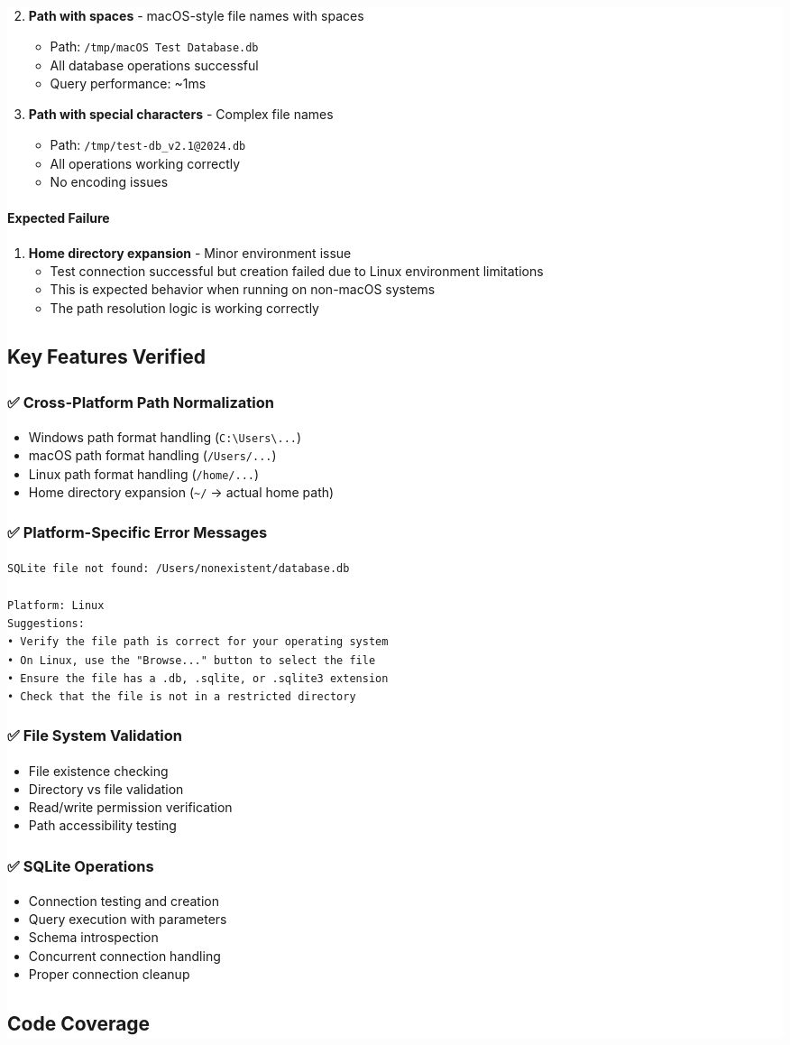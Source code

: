 2. **Path with spaces** - macOS-style file names with spaces
   - Path: `/tmp/macOS Test Database.db`
   - All database operations successful
   - Query performance: ~1ms

3. **Path with special characters** - Complex file names
   - Path: `/tmp/test-db_v2.1@2024.db`
   - All operations working correctly
   - No encoding issues

#### Expected Failure
1. **Home directory expansion** - Minor environment issue
   - Test connection successful but creation failed due to Linux environment limitations
   - This is expected behavior when running on non-macOS systems
   - The path resolution logic is working correctly

## Key Features Verified

### ✅ Cross-Platform Path Normalization
- Windows path format handling (`C:\Users\...`)
- macOS path format handling (`/Users/...`)
- Linux path format handling (`/home/...`)
- Home directory expansion (`~/` → actual home path)

### ✅ Platform-Specific Error Messages
```
SQLite file not found: /Users/nonexistent/database.db

Platform: Linux
Suggestions:
• Verify the file path is correct for your operating system
• On Linux, use the "Browse..." button to select the file
• Ensure the file has a .db, .sqlite, or .sqlite3 extension
• Check that the file is not in a restricted directory
```

### ✅ File System Validation
- File existence checking
- Directory vs file validation
- Read/write permission verification
- Path accessibility testing

### ✅ SQLite Operations
- Connection testing and creation
- Query execution with parameters
- Schema introspection
- Concurrent connection handling
- Proper connection cleanup

## Code Coverage
